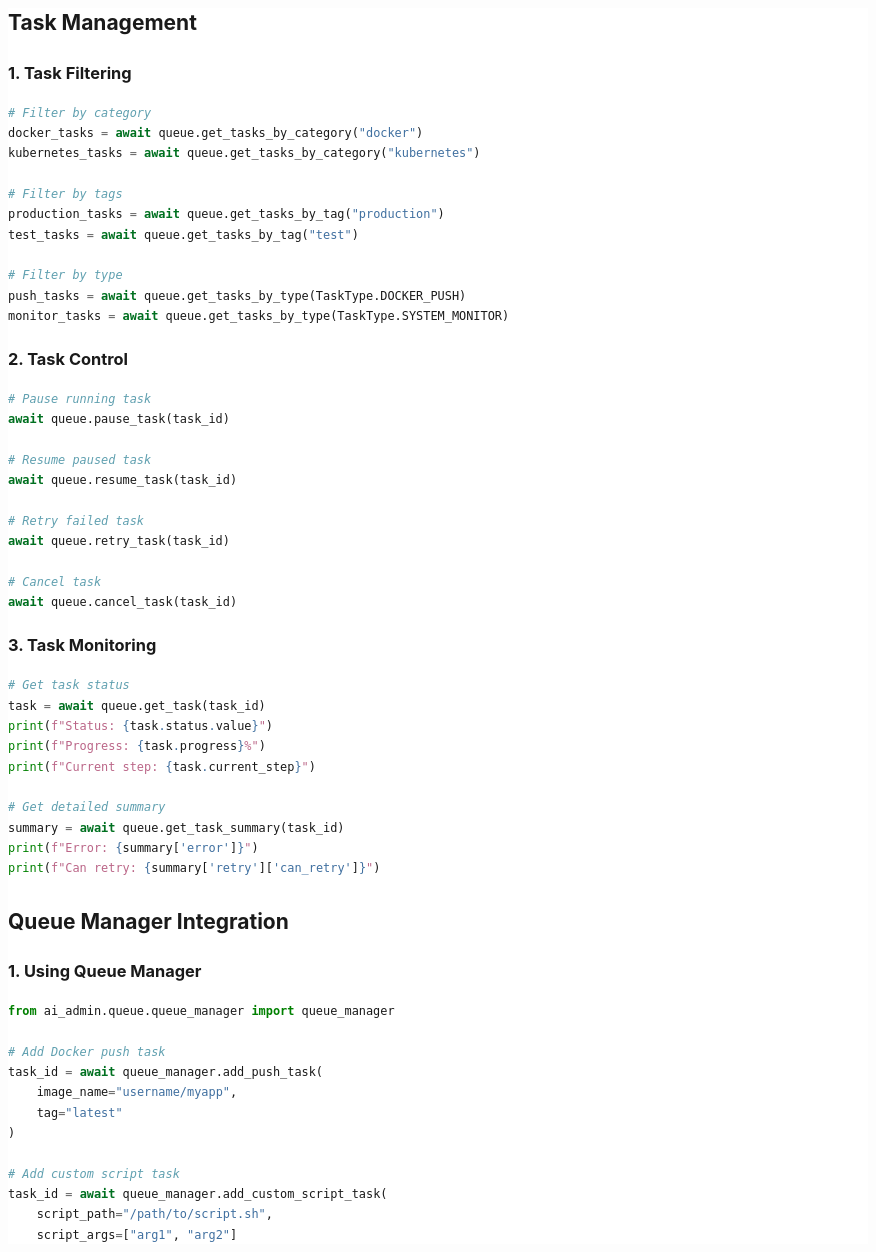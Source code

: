 ## Task Management

### 1. Task Filtering
```python
# Filter by category
docker_tasks = await queue.get_tasks_by_category("docker")
kubernetes_tasks = await queue.get_tasks_by_category("kubernetes")

# Filter by tags
production_tasks = await queue.get_tasks_by_tag("production")
test_tasks = await queue.get_tasks_by_tag("test")

# Filter by type
push_tasks = await queue.get_tasks_by_type(TaskType.DOCKER_PUSH)
monitor_tasks = await queue.get_tasks_by_type(TaskType.SYSTEM_MONITOR)
```

### 2. Task Control
```python
# Pause running task
await queue.pause_task(task_id)

# Resume paused task
await queue.resume_task(task_id)

# Retry failed task
await queue.retry_task(task_id)

# Cancel task
await queue.cancel_task(task_id)
```

### 3. Task Monitoring
```python
# Get task status
task = await queue.get_task(task_id)
print(f"Status: {task.status.value}")
print(f"Progress: {task.progress}%")
print(f"Current step: {task.current_step}")

# Get detailed summary
summary = await queue.get_task_summary(task_id)
print(f"Error: {summary['error']}")
print(f"Can retry: {summary['retry']['can_retry']}")
```

## Queue Manager Integration

### 1. Using Queue Manager
```python
from ai_admin.queue.queue_manager import queue_manager

# Add Docker push task
task_id = await queue_manager.add_push_task(
    image_name="username/myapp",
    tag="latest"
)

# Add custom script task
task_id = await queue_manager.add_custom_script_task(
    script_path="/path/to/script.sh",
    script_args=["arg1", "arg2"]
```